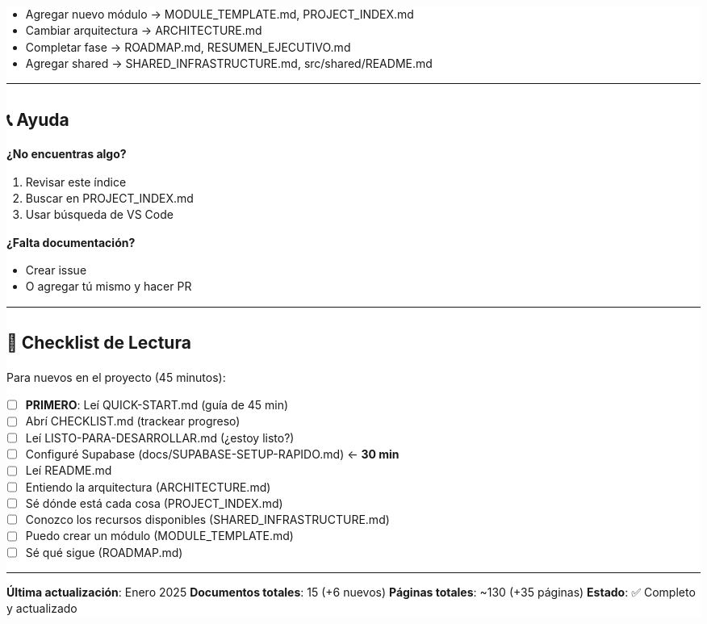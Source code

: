 - Agregar nuevo módulo → MODULE_TEMPLATE.md, PROJECT_INDEX.md
- Cambiar arquitectura → ARCHITECTURE.md
- Completar fase → ROADMAP.md, RESUMEN_EJECUTIVO.md
- Agregar shared → SHARED_INFRASTRUCTURE.md, src/shared/README.md

---

## 📞 Ayuda

**¿No encuentras algo?**

1. Revisar este índice
2. Buscar en PROJECT_INDEX.md
3. Usar búsqueda de VS Code

**¿Falta documentación?**

- Crear issue
- O agregar tú mismo y hacer PR

---

## 🎯 Checklist de Lectura

Para nuevos en el proyecto (45 minutos):

- [ ] **PRIMERO**: Leí QUICK-START.md (guía de 45 min)
- [ ] Abrí CHECKLIST.md (trackear progreso)
- [ ] Leí LISTO-PARA-DESARROLLAR.md (¿estoy listo?)
- [ ] Configuré Supabase (docs/SUPABASE-SETUP-RAPIDO.md) ← **30 min**
- [ ] Leí README.md
- [ ] Entiendo la arquitectura (ARCHITECTURE.md)
- [ ] Sé dónde está cada cosa (PROJECT_INDEX.md)
- [ ] Conozco los recursos disponibles (SHARED_INFRASTRUCTURE.md)
- [ ] Puedo crear un módulo (MODULE_TEMPLATE.md)
- [ ] Sé qué sigue (ROADMAP.md)

---

**Última actualización**: Enero 2025
**Documentos totales**: 15 (+6 nuevos)
**Páginas totales**: ~130 (+35 páginas)
**Estado**: ✅ Completo y actualizado
